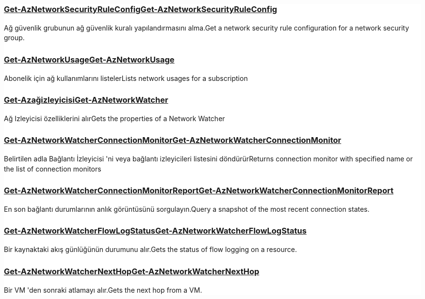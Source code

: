 ### [<span data-ttu-id="355b4-328">Get-AzNetworkSecurityRuleConfig</span><span class="sxs-lookup"><span data-stu-id="355b4-328">Get-AzNetworkSecurityRuleConfig</span></span>](Get-AzNetworkSecurityRuleConfig.md)
<span data-ttu-id="355b4-329">Ağ güvenlik grubunun ağ güvenlik kuralı yapılandırmasını alma.</span><span class="sxs-lookup"><span data-stu-id="355b4-329">Get a network security rule configuration for a network security group.</span></span>

### [<span data-ttu-id="355b4-330">Get-AzNetworkUsage</span><span class="sxs-lookup"><span data-stu-id="355b4-330">Get-AzNetworkUsage</span></span>](Get-AzNetworkUsage.md)
<span data-ttu-id="355b4-331">Abonelik için ağ kullanımlarını listeler</span><span class="sxs-lookup"><span data-stu-id="355b4-331">Lists network usages for a subscription</span></span>

### [<span data-ttu-id="355b4-332">Get-Azağizleyicisi</span><span class="sxs-lookup"><span data-stu-id="355b4-332">Get-AzNetworkWatcher</span></span>](Get-AzNetworkWatcher.md)
<span data-ttu-id="355b4-333">Ağ Izleyicisi özelliklerini alır</span><span class="sxs-lookup"><span data-stu-id="355b4-333">Gets the properties of a Network Watcher</span></span>

### [<span data-ttu-id="355b4-334">Get-AzNetworkWatcherConnectionMonitor</span><span class="sxs-lookup"><span data-stu-id="355b4-334">Get-AzNetworkWatcherConnectionMonitor</span></span>](Get-AzNetworkWatcherConnectionMonitor.md)
<span data-ttu-id="355b4-335">Belirtilen adla Bağlantı İzleyicisi 'ni veya bağlantı izleyicileri listesini döndürür</span><span class="sxs-lookup"><span data-stu-id="355b4-335">Returns connection monitor with specified name or the list of connection monitors</span></span>

### [<span data-ttu-id="355b4-336">Get-AzNetworkWatcherConnectionMonitorReport</span><span class="sxs-lookup"><span data-stu-id="355b4-336">Get-AzNetworkWatcherConnectionMonitorReport</span></span>](Get-AzNetworkWatcherConnectionMonitorReport.md)
<span data-ttu-id="355b4-337">En son bağlantı durumlarının anlık görüntüsünü sorgulayın.</span><span class="sxs-lookup"><span data-stu-id="355b4-337">Query a snapshot of the most recent connection states.</span></span>

### [<span data-ttu-id="355b4-338">Get-AzNetworkWatcherFlowLogStatus</span><span class="sxs-lookup"><span data-stu-id="355b4-338">Get-AzNetworkWatcherFlowLogStatus</span></span>](Get-AzNetworkWatcherFlowLogStatus.md)
<span data-ttu-id="355b4-339">Bir kaynaktaki akış günlüğünün durumunu alır.</span><span class="sxs-lookup"><span data-stu-id="355b4-339">Gets the status of flow logging on a resource.</span></span>

### [<span data-ttu-id="355b4-340">Get-AzNetworkWatcherNextHop</span><span class="sxs-lookup"><span data-stu-id="355b4-340">Get-AzNetworkWatcherNextHop</span></span>](Get-AzNetworkWatcherNextHop.md)
<span data-ttu-id="355b4-341">Bir VM 'den sonraki atlamayı alır.</span><span class="sxs-lookup"><span data-stu-id="355b4-341">Gets the next hop from a VM.</span></span>
